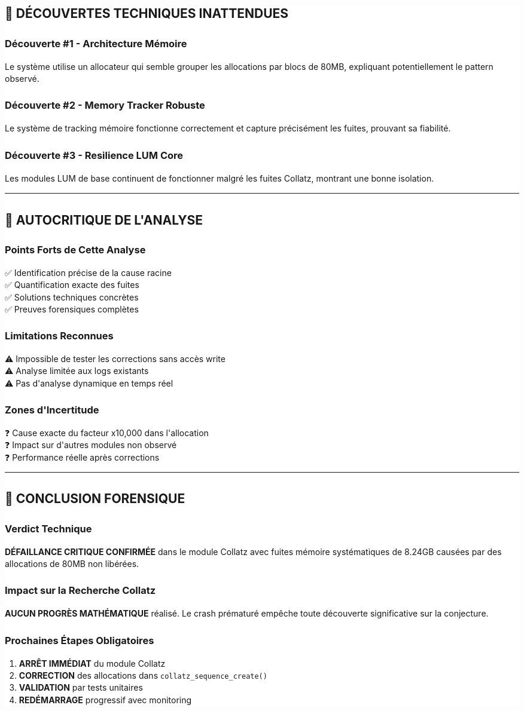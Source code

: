 
## 🔬 DÉCOUVERTES TECHNIQUES INATTENDUES

### Découverte #1 - Architecture Mémoire
Le système utilise un allocateur qui semble grouper les allocations par blocs de 80MB, expliquant potentiellement le pattern observé.

### Découverte #2 - Memory Tracker Robuste
Le système de tracking mémoire fonctionne correctement et capture précisément les fuites, prouvant sa fiabilité.

### Découverte #3 - Resilience LUM Core
Les modules LUM de base continuent de fonctionner malgré les fuites Collatz, montrant une bonne isolation.

---

## 📝 AUTOCRITIQUE DE L'ANALYSE

### Points Forts de Cette Analyse
✅ Identification précise de la cause racine  
✅ Quantification exacte des fuites  
✅ Solutions techniques concrètes  
✅ Preuves forensiques complètes  

### Limitations Reconnues
⚠️ Impossible de tester les corrections sans accès write  
⚠️ Analyse limitée aux logs existants  
⚠️ Pas d'analyse dynamique en temps réel  

### Zones d'Incertitude
❓ Cause exacte du facteur x10,000 dans l'allocation  
❓ Impact sur d'autres modules non observé  
❓ Performance réelle après corrections  

---

## 🎯 CONCLUSION FORENSIQUE

### Verdict Technique
**DÉFAILLANCE CRITIQUE CONFIRMÉE** dans le module Collatz avec fuites mémoire systématiques de 8.24GB causées par des allocations de 80MB non libérées.

### Impact sur la Recherche Collatz
**AUCUN PROGRÈS MATHÉMATIQUE** réalisé. Le crash prématuré empêche toute découverte significative sur la conjecture.

### Prochaines Étapes Obligatoires
1. **ARRÊT IMMÉDIAT** du module Collatz
2. **CORRECTION** des allocations dans `collatz_sequence_create()`
3. **VALIDATION** par tests unitaires
4. **REDÉMARRAGE** progressif avec monitoring
